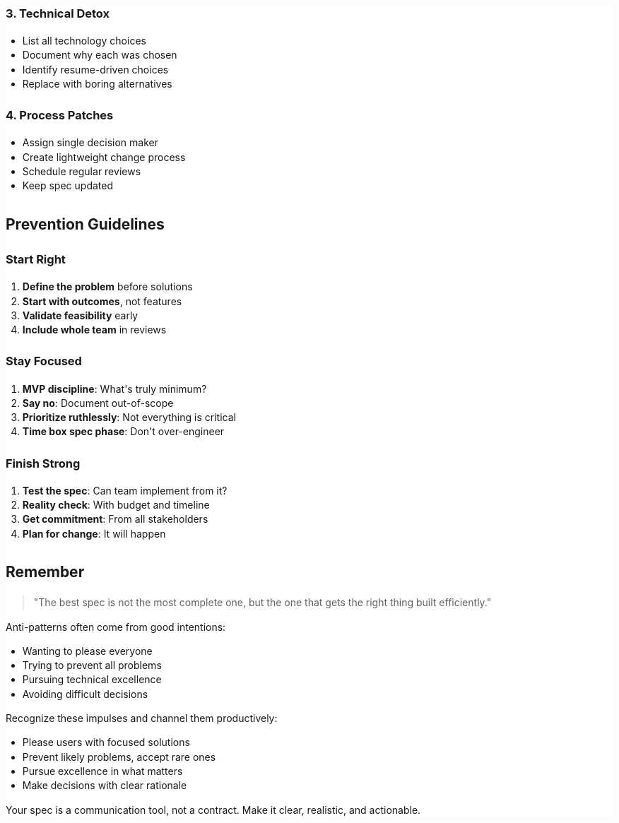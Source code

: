### 3. Technical Detox
- List all technology choices
- Document why each was chosen
- Identify resume-driven choices
- Replace with boring alternatives

### 4. Process Patches
- Assign single decision maker
- Create lightweight change process
- Schedule regular reviews
- Keep spec updated

## Prevention Guidelines

### Start Right
1. **Define the problem** before solutions
2. **Start with outcomes**, not features  
3. **Validate feasibility** early
4. **Include whole team** in reviews

### Stay Focused
1. **MVP discipline**: What's truly minimum?
2. **Say no**: Document out-of-scope
3. **Prioritize ruthlessly**: Not everything is critical
4. **Time box spec phase**: Don't over-engineer

### Finish Strong
1. **Test the spec**: Can team implement from it?
2. **Reality check**: With budget and timeline
3. **Get commitment**: From all stakeholders
4. **Plan for change**: It will happen

## Remember

> "The best spec is not the most complete one, but the one that gets the right thing built efficiently."

Anti-patterns often come from good intentions:
- Wanting to please everyone
- Trying to prevent all problems
- Pursuing technical excellence
- Avoiding difficult decisions

Recognize these impulses and channel them productively:
- Please users with focused solutions
- Prevent likely problems, accept rare ones
- Pursue excellence in what matters
- Make decisions with clear rationale

Your spec is a communication tool, not a contract. Make it clear, realistic, and actionable.